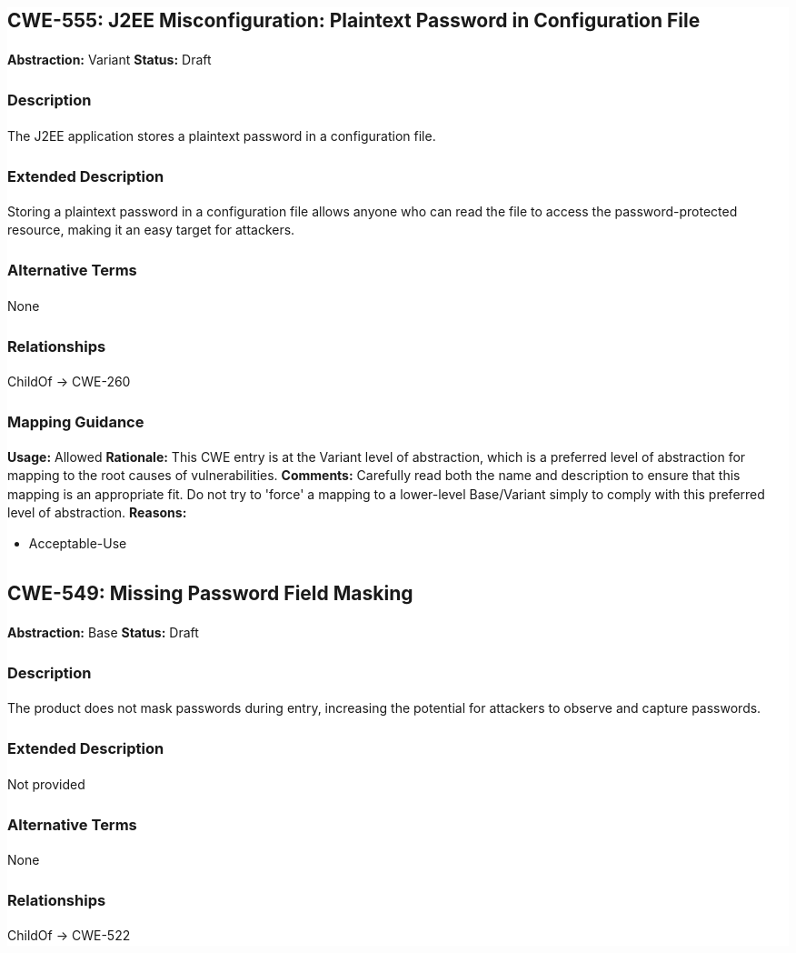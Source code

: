 


## CWE-555: J2EE Misconfiguration: Plaintext Password in Configuration File
**Abstraction:** Variant
**Status:** Draft

### Description
The J2EE application stores a plaintext password in a configuration file.

### Extended Description
Storing a plaintext password in a configuration file allows anyone who can read the file to access the password-protected resource, making it an easy target for attackers.

### Alternative Terms
None

### Relationships
ChildOf -> CWE-260

### Mapping Guidance
**Usage:** Allowed
**Rationale:** This CWE entry is at the Variant level of abstraction, which is a preferred level of abstraction for mapping to the root causes of vulnerabilities.
**Comments:** Carefully read both the name and description to ensure that this mapping is an appropriate fit. Do not try to 'force' a mapping to a lower-level Base/Variant simply to comply with this preferred level of abstraction.
**Reasons:**
- Acceptable-Use






## CWE-549: Missing Password Field Masking
**Abstraction:** Base
**Status:** Draft

### Description
The product does not mask passwords during entry, increasing the potential for attackers to observe and capture passwords.

### Extended Description
Not provided

### Alternative Terms
None

### Relationships
ChildOf -> CWE-522
